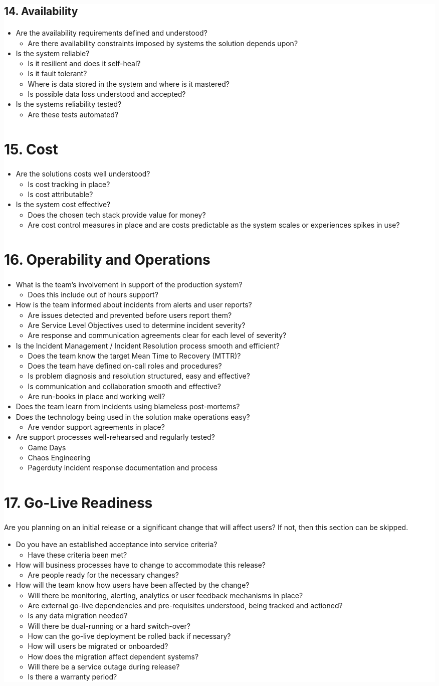 ## 14. Availability  
* Are the availability requirements defined and understood?  
    - Are there availability constraints imposed by systems the solution depends upon?  
* Is the system reliable?  
    - Is it resilient and does it self-heal?  
    - Is it fault tolerant?  
    - Where is data stored in the system and where is it mastered?  
    - Is possible data loss understood and accepted?  
* Is the systems reliability tested?  
    - Are these tests automated?  

# 15. Cost  
* Are the solutions costs well understood?  
    - Is cost tracking in place?  
    - Is cost attributable?  
* Is the system cost effective?  
    - Does the chosen tech stack provide value for money?  
    - Are cost control measures in place and are costs predictable as the system scales or experiences spikes in use?   

# 16. Operability and Operations  
* What is the team’s involvement in support of the production system?  
    - Does this include out of hours support?  
* How is the team informed about incidents from alerts and user reports?  
    - Are issues detected and prevented before users report them?  
    - Are Service Level Objectives used to determine incident severity?  
    - Are response and communication agreements clear for each level of severity?  
* Is the Incident Management / Incident Resolution process smooth and efficient?  
    - Does the team know the target Mean Time to Recovery (MTTR)?  
    - Does the team have defined on-call roles and procedures?  
    - Is problem diagnosis and resolution structured, easy and effective?  
    - Is communication and collaboration smooth and effective?  
    - Are run-books in place and working well?  
* Does the team learn from incidents using blameless post-mortems?  
* Does the technology being used in the solution make operations easy?  
    - Are vendor support agreements in place?  
* Are support processes well-rehearsed and regularly tested?  
    - Game Days  
    - Chaos Engineering  
    - Pagerduty incident response documentation and process  

# 17. Go-Live Readiness  
Are you planning on an initial release or a significant change that will affect users? If not, then this section can be skipped.    

* Do you have an established acceptance into service criteria?  
    - Have these criteria been met?  
* How will business processes have to change to accommodate this release?  
    - Are people ready for the necessary changes?  
* How will the team know how users have been affected by the change?  
    - Will there be monitoring, alerting, analytics or user feedback mechanisms in place?  
    - Are external go-live dependencies and pre-requisites understood, being tracked and actioned?  
    - Is any data migration needed?  
    - Will there be dual-running or a hard switch-over?  
    - How can the go-live deployment be rolled back if necessary?  
    - How will users be migrated or onboarded?  
    - How does the migration affect dependent systems?  
    - Will there be a service outage during release?  
    - Is there a warranty period?  